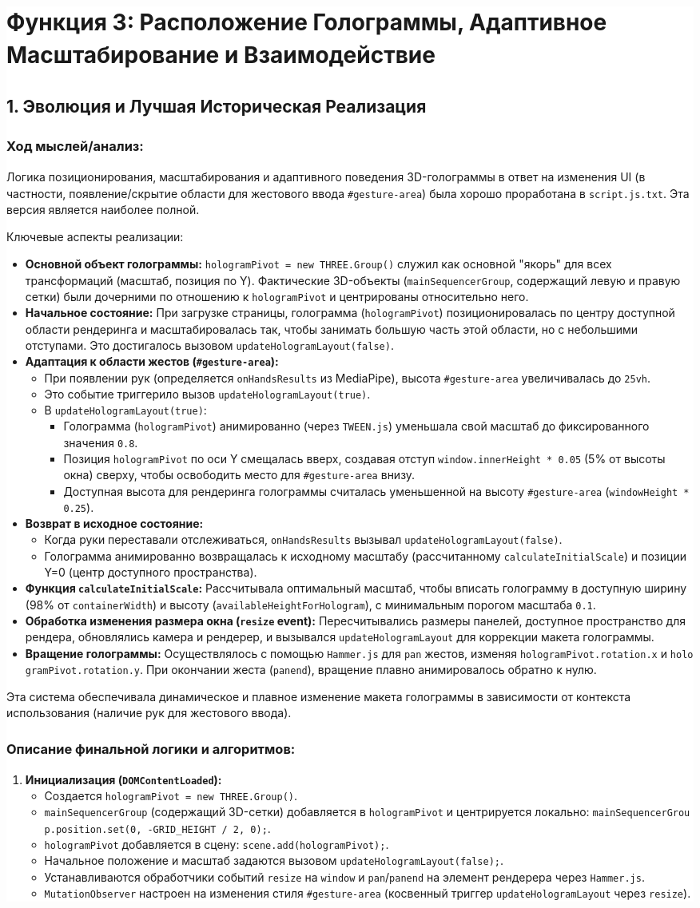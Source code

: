 # Функция 3: Расположение Голограммы, Адаптивное Масштабирование и Взаимодействие

## 1. Эволюция и Лучшая Историческая Реализация

### Ход мыслей/анализ:
Логика позиционирования, масштабирования и адаптивного поведения 3D-голограммы в ответ на изменения UI (в частности, появление/скрытие области для жестового ввода `#gesture-area`) была хорошо проработана в `script.js.txt`. Эта версия является наиболее полной.

Ключевые аспекты реализации:
-   **Основной объект голограммы:** `hologramPivot = new THREE.Group()` служил как основной "якорь" для всех трансформаций (масштаб, позиция по Y). Фактические 3D-объекты (`mainSequencerGroup`, содержащий левую и правую сетки) были дочерними по отношению к `hologramPivot` и центрированы относительно него.
-   **Начальное состояние:** При загрузке страницы, голограмма (`hologramPivot`) позиционировалась по центру доступной области рендеринга и масштабировалась так, чтобы занимать большую часть этой области, но с небольшими отступами. Это достигалось вызовом `updateHologramLayout(false)`.
-   **Адаптация к области жестов (`#gesture-area`):**
    -   При появлении рук (определяется `onHandsResults` из MediaPipe), высота `#gesture-area` увеличивалась до `25vh`.
    -   Это событие триггерило вызов `updateHologramLayout(true)`.
    -   В `updateHologramLayout(true)`:
        -   Голограмма (`hologramPivot`) анимированно (через `TWEEN.js`) уменьшала свой масштаб до фиксированного значения `0.8`.
        -   Позиция `hologramPivot` по оси Y смещалась вверх, создавая отступ `window.innerHeight * 0.05` (5% от высоты окна) сверху, чтобы освободить место для `#gesture-area` внизу.
        -   Доступная высота для рендеринга голограммы считалась уменьшенной на высоту `#gesture-area` (`windowHeight * 0.25`).
-   **Возврат в исходное состояние:**
    -   Когда руки переставали отслеживаться, `onHandsResults` вызывал `updateHologramLayout(false)`.
    -   Голограмма анимированно возвращалась к исходному масштабу (рассчитанному `calculateInitialScale`) и позиции Y=0 (центр доступного пространства).
-   **Функция `calculateInitialScale`:** Рассчитывала оптимальный масштаб, чтобы вписать голограмму в доступную ширину (98% от `containerWidth`) и высоту (`availableHeightForHologram`), с минимальным порогом масштаба `0.1`.
-   **Обработка изменения размера окна (`resize` event):** Пересчитывались размеры панелей, доступное пространство для рендера, обновлялись камера и рендерер, и вызывался `updateHologramLayout` для коррекции макета голограммы.
-   **Вращение голограммы:** Осуществлялось с помощью `Hammer.js` для `pan` жестов, изменяя `hologramPivot.rotation.x` и `hologramPivot.rotation.y`. При окончании жеста (`panend`), вращение плавно анимировалось обратно к нулю.

Эта система обеспечивала динамическое и плавное изменение макета голограммы в зависимости от контекста использования (наличие рук для жестового ввода).

### Описание финальной логики и алгоритмов:

1.  **Инициализация (`DOMContentLoaded`):**
    *   Создается `hologramPivot = new THREE.Group()`.
    *   `mainSequencerGroup` (содержащий 3D-сетки) добавляется в `hologramPivot` и центрируется локально: `mainSequencerGroup.position.set(0, -GRID_HEIGHT / 2, 0);`.
    *   `hologramPivot` добавляется в сцену: `scene.add(hologramPivot);`.
    *   Начальное положение и масштаб задаются вызовом `updateHologramLayout(false);`.
    *   Устанавливаются обработчики событий `resize` на `window` и `pan`/`panend` на элемент рендерера через `Hammer.js`.
    *   `MutationObserver` настроен на изменения стиля `#gesture-area` (косвенный триггер `updateHologramLayout` через `resize`).
